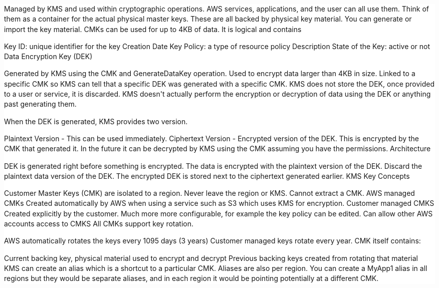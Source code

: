 Managed by KMS and used within cryptographic operations.
AWS services, applications, and the user can all use them.
Think of them as a container for the actual physical master keys.
These are all backed by physical key material.
You can generate or import the key material.
CMKs can be used for up to 4KB of data.
It is logical and contains

Key ID: unique identifier for the key
Creation Date
Key Policy: a type of resource policy
Description
State of the Key: active or not
Data Encryption Key (DEK)

Generated by KMS using the CMK and GenerateDataKey operation.
Used to encrypt data larger than 4KB in size.
Linked to a specific CMK so KMS can tell that a specific DEK was generated with a specific CMK.
KMS does not store the DEK, once provided to a user or service, it is discarded. KMS doesn't actually perform the encryption or decryption of data using the DEK or anything past generating them.

When the DEK is generated, KMS provides two version.

Plaintext Version - This can be used immediately.
Ciphertext Version - Encrypted version of the DEK.
This is encrypted by the CMK that generated it.
In the future it can be decrypted by KMS using the CMK assuming you have the permissions.
Architecture

DEK is generated right before something is encrypted.
The data is encrypted with the plaintext version of the DEK.
Discard the plaintext data version of the DEK.
The encrypted DEK is stored next to the ciphertext generated earlier.
KMS Key Concepts

Customer Master Keys (CMK) are isolated to a region.
Never leave the region or KMS.
Cannot extract a CMK.
AWS managed CMKs
Created automatically by AWS when using a service such as S3 which uses KMS for encryption.
Customer managed CMKS
Created explicitly by the customer.
Much more more configurable, for example the key policy can be edited.
Can allow other AWS accounts access to CMKS
All CMKs support key rotation.

AWS automatically rotates the keys every 1095 days (3 years)
Customer managed keys rotate every year.
CMK itself contains:

Current backing key, physical material used to encrypt and decrypt
Previous backing keys created from rotating that material
KMS can create an alias which is a shortcut to a particular CMK. Aliases are also per region. You can create a MyApp1 alias in all regions but they would be separate aliases, and in each region it would be pointing potentially at a different CMK.
